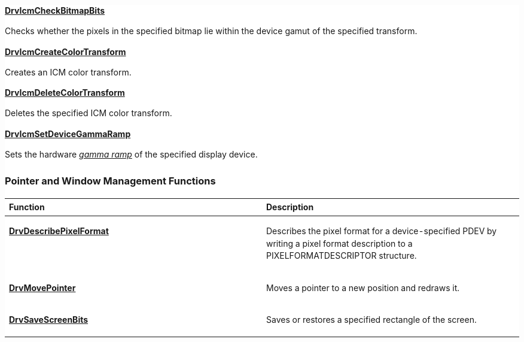 <td align="left"><p><a href="https://msdn.microsoft.com/library/windows/hardware/ff556238" data-raw-source="[&lt;strong&gt;DrvIcmCheckBitmapBits&lt;/strong&gt;](https://msdn.microsoft.com/library/windows/hardware/ff556238)"><strong>DrvIcmCheckBitmapBits</strong></a></p></td>
<td align="left"><p>Checks whether the pixels in the specified bitmap lie within the device gamut of the specified transform.</p></td>
</tr>
<tr class="even">
<td align="left"><p><a href="https://msdn.microsoft.com/library/windows/hardware/ff556239" data-raw-source="[&lt;strong&gt;DrvIcmCreateColorTransform&lt;/strong&gt;](https://msdn.microsoft.com/library/windows/hardware/ff556239)"><strong>DrvIcmCreateColorTransform</strong></a></p></td>
<td align="left"><p>Creates an ICM color transform.</p></td>
</tr>
<tr class="odd">
<td align="left"><p><a href="https://msdn.microsoft.com/library/windows/hardware/ff556241" data-raw-source="[&lt;strong&gt;DrvIcmDeleteColorTransform&lt;/strong&gt;](https://msdn.microsoft.com/library/windows/hardware/ff556241)"><strong>DrvIcmDeleteColorTransform</strong></a></p></td>
<td align="left"><p>Deletes the specified ICM color transform.</p></td>
</tr>
<tr class="even">
<td align="left"><p><a href="https://msdn.microsoft.com/library/windows/hardware/ff556243" data-raw-source="[&lt;strong&gt;DrvIcmSetDeviceGammaRamp&lt;/strong&gt;](https://msdn.microsoft.com/library/windows/hardware/ff556243)"><strong>DrvIcmSetDeviceGammaRamp</strong></a></p></td>
<td align="left"><p>Sets the hardware <a href="https://msdn.microsoft.com/library/windows/hardware/ff556283#wdkgloss-gamma-ramp" data-raw-source="&lt;em&gt;gamma ramp&lt;/em&gt;"><em>gamma ramp</em></a> of the specified display device.</p></td>
</tr>
</tbody>
</table>

 

### <span id="ddk_pointer_and_window_management_functions_gg"></span><span id="DDK_POINTER_AND_WINDOW_MANAGEMENT_FUNCTIONS_GG"></span>Pointer and Window Management Functions

<table>
<colgroup>
<col width="50%" />
<col width="50%" />
</colgroup>
<thead>
<tr class="header">
<th align="left">Function</th>
<th align="left">Description</th>
</tr>
</thead>
<tbody>
<tr class="odd">
<td align="left"><p><a href="https://msdn.microsoft.com/library/windows/hardware/ff556190" data-raw-source="[&lt;strong&gt;DrvDescribePixelFormat&lt;/strong&gt;](https://msdn.microsoft.com/library/windows/hardware/ff556190)"><strong>DrvDescribePixelFormat</strong></a></p></td>
<td align="left"><p>Describes the pixel format for a device-specified PDEV by writing a pixel format description to a PIXELFORMATDESCRIPTOR structure.</p></td>
</tr>
<tr class="even">
<td align="left"><p><a href="https://msdn.microsoft.com/library/windows/hardware/ff556248" data-raw-source="[&lt;strong&gt;DrvMovePointer&lt;/strong&gt;](https://msdn.microsoft.com/library/windows/hardware/ff556248)"><strong>DrvMovePointer</strong></a></p></td>
<td align="left"><p>Moves a pointer to a new position and redraws it.</p></td>
</tr>
<tr class="odd">
<td align="left"><p><a href="https://msdn.microsoft.com/library/windows/hardware/ff556278" data-raw-source="[&lt;strong&gt;DrvSaveScreenBits&lt;/strong&gt;](https://msdn.microsoft.com/library/windows/hardware/ff556278)"><strong>DrvSaveScreenBits</strong></a></p></td>
<td align="left"><p>Saves or restores a specified rectangle of the screen.</p></td>